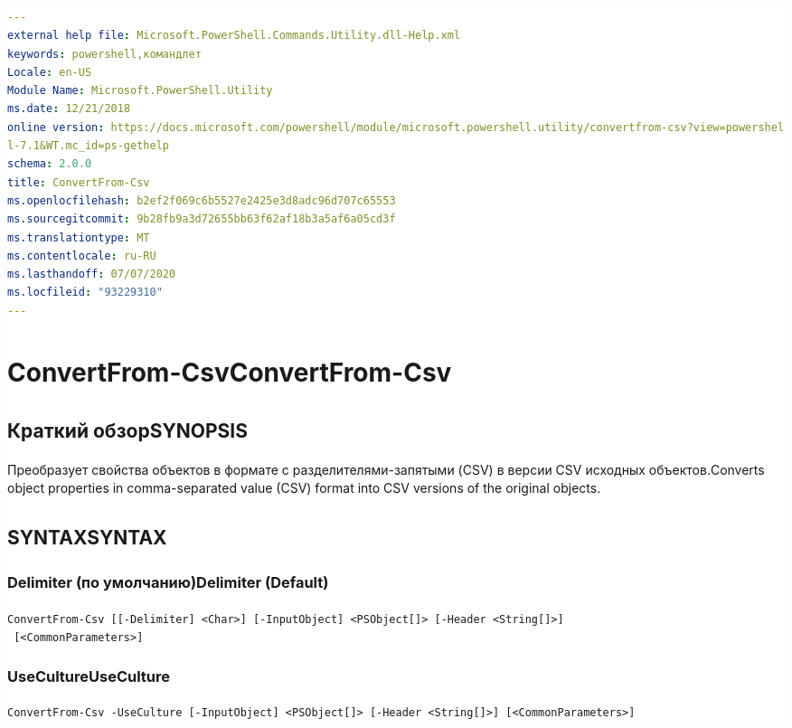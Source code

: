 ```yaml
---
external help file: Microsoft.PowerShell.Commands.Utility.dll-Help.xml
keywords: powershell,командлет
Locale: en-US
Module Name: Microsoft.PowerShell.Utility
ms.date: 12/21/2018
online version: https://docs.microsoft.com/powershell/module/microsoft.powershell.utility/convertfrom-csv?view=powershell-7.1&WT.mc_id=ps-gethelp
schema: 2.0.0
title: ConvertFrom-Csv
ms.openlocfilehash: b2ef2f069c6b5527e2425e3d8adc96d707c65553
ms.sourcegitcommit: 9b28fb9a3d72655bb63f62af18b3a5af6a05cd3f
ms.translationtype: MT
ms.contentlocale: ru-RU
ms.lasthandoff: 07/07/2020
ms.locfileid: "93229310"
---
```

# <span data-ttu-id="b147e-103">ConvertFrom-Csv</span><span class="sxs-lookup"><span data-stu-id="b147e-103">ConvertFrom-Csv</span></span>

## <span data-ttu-id="b147e-104">Краткий обзор</span><span class="sxs-lookup"><span data-stu-id="b147e-104">SYNOPSIS</span></span>
<span data-ttu-id="b147e-105">Преобразует свойства объектов в формате с разделителями-запятыми (CSV) в версии CSV исходных объектов.</span><span class="sxs-lookup"><span data-stu-id="b147e-105">Converts object properties in comma-separated value (CSV) format into CSV versions of the original objects.</span></span>

## <span data-ttu-id="b147e-106">SYNTAX</span><span class="sxs-lookup"><span data-stu-id="b147e-106">SYNTAX</span></span>

### <span data-ttu-id="b147e-107">Delimiter (по умолчанию)</span><span class="sxs-lookup"><span data-stu-id="b147e-107">Delimiter (Default)</span></span>

```
ConvertFrom-Csv [[-Delimiter] <Char>] [-InputObject] <PSObject[]> [-Header <String[]>]
 [<CommonParameters>]
```

### <span data-ttu-id="b147e-108">UseCulture</span><span class="sxs-lookup"><span data-stu-id="b147e-108">UseCulture</span></span>

```
ConvertFrom-Csv -UseCulture [-InputObject] <PSObject[]> [-Header <String[]>] [<CommonParameters>]
```
